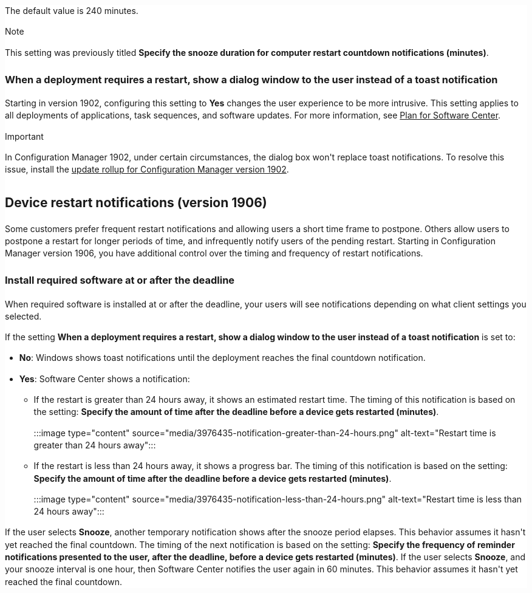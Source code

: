 The default value is 240 minutes.

> [!NOTE]
> This setting was previously titled **Specify the snooze duration for computer restart countdown notifications (minutes)**.

### When a deployment requires a restart, show a dialog window to the user instead of a toast notification

Starting in version 1902, configuring this setting to **Yes** changes the user experience to be more intrusive. This setting applies to all deployments of applications, task sequences, and software updates. For more information, see [Plan for Software Center](../../../apps/plan-design/plan-for-software-center.md#bkmk_impact).

> [!IMPORTANT]
> In Configuration Manager 1902, under certain circumstances, the dialog box won't replace toast notifications. To resolve this issue, install the [update rollup for Configuration Manager version 1902](https://support.microsoft.com/help/4500571/update-rollup-for-configuration-manager-current-branch-1902). 

## Device restart notifications (version 1906)

Some customers prefer frequent restart notifications and allowing users a short time frame to postpone. Others allow users to postpone a restart for longer periods of time, and infrequently notify users of the pending restart. Starting in Configuration Manager version 1906, you have additional control over the timing and frequency of restart notifications.

### Install required software at or after the deadline

When required software is installed at or after the deadline, your users will see notifications depending on what client settings you selected.

If the setting **When a deployment requires a restart, show a dialog window to the user instead of a toast notification** is set to:

- **No**: Windows shows toast notifications until the deployment reaches the final countdown notification.

- **Yes**: Software Center shows a notification:

  - If the restart is greater than 24 hours away, it shows an estimated restart time. The timing of this notification is based on the setting: **Specify the amount of time after the deadline before a device gets restarted (minutes)**.

    :::image type="content" source="media/3976435-notification-greater-than-24-hours.png" alt-text="Restart time is greater than 24 hours away":::

  - If the restart is less than 24 hours away, it shows a progress bar. The timing of this notification is based on the setting: **Specify the amount of time after the deadline before a device gets restarted (minutes)**.

    :::image type="content" source="media/3976435-notification-less-than-24-hours.png" alt-text="Restart time is less than 24 hours away":::

If the user selects **Snooze**, another temporary notification shows after the snooze period elapses. This behavior assumes it hasn't yet reached the final countdown. The timing of the next notification is based on the setting: **Specify the frequency of reminder notifications presented to the user, after the deadline, before a device gets restarted (minutes)**. If the user selects **Snooze**, and your snooze interval is one hour, then Software Center notifies the user again in 60 minutes. This behavior assumes it hasn't yet reached the final countdown.
